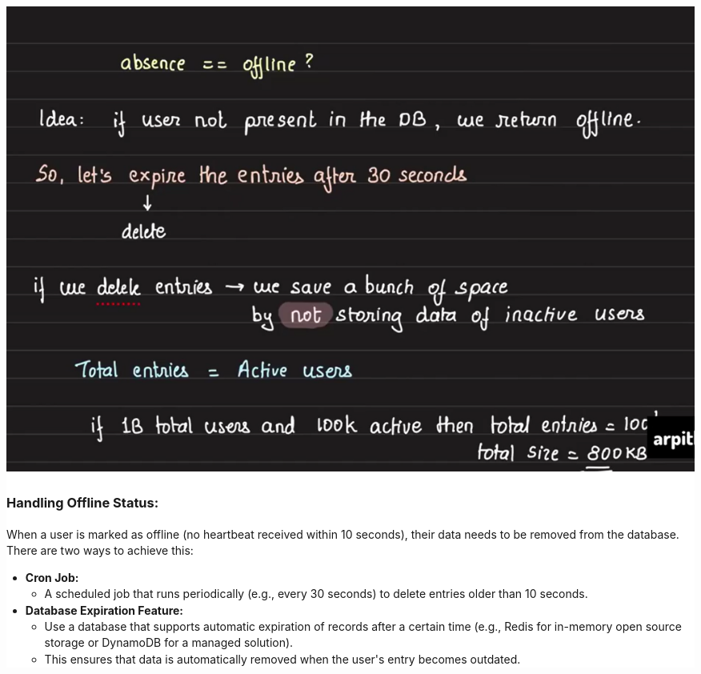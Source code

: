 ![plot](Pictures/9.png)

### Handling Offline Status:
When a user is marked as offline (no heartbeat received within 10 seconds), their data needs to be removed from the database. There are two ways to achieve this:
- **Cron Job:** 
    - A scheduled job that runs periodically (e.g., every 30 seconds) to delete entries older than 10 seconds.
- **Database Expiration Feature:** 
    - Use a database that supports automatic expiration of records after a certain time (e.g., Redis for in-memory open source storage or DynamoDB for a managed solution).
    - This ensures that data is automatically removed when the user's entry becomes outdated.
